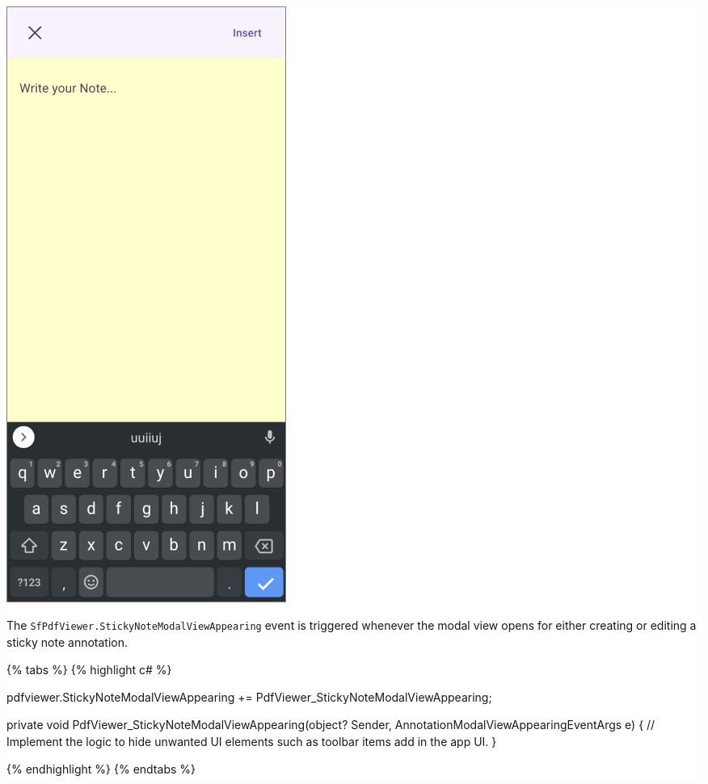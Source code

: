 ![Sticky note modal view](Images/Annotations/sticky-note-modal-view.png)

The `SfPdfViewer.StickyNoteModalViewAppearing` event is triggered whenever the modal view opens for either creating or editing a sticky note annotation.

{% tabs %}
{% highlight c# %}

pdfviewer.StickyNoteModalViewAppearing += PdfViewer_StickyNoteModalViewAppearing;

private void PdfViewer_StickyNoteModalViewAppearing(object? Sender, AnnotationModalViewAppearingEventArgs e)
{
    // Implement the logic to hide unwanted UI elements such as toolbar items add in the app UI. 
}

{% endhighlight %}
{% endtabs %}
